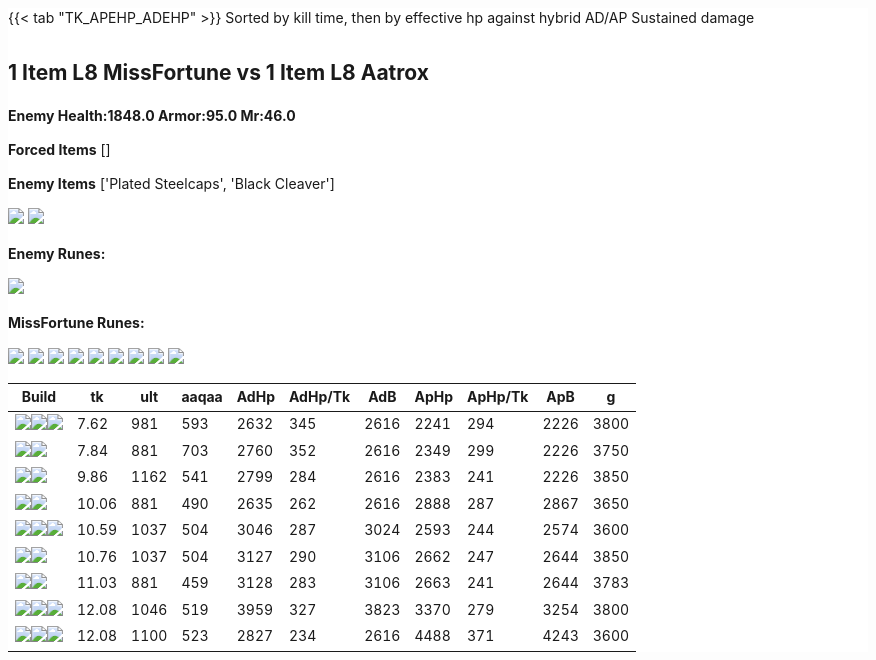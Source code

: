 {{< tab "TK_APEHP_ADEHP" >}}
Sorted by kill time, then by effective hp against hybrid AD/AP Sustained damage
## 1 Item L8 MissFortune vs 1 Item L8 Aatrox

**Enemy Health:1848.0 Armor:95.0 Mr:46.0**


**Forced Items** []








**Enemy Items** ['Plated Steelcaps', 'Black Cleaver']





![](/item/3047.png)
![](/item/3071.png)



**Enemy Runes:**





![](/StatMods/StatModsArmorIcon.png)



**MissFortune Runes:**


![](/Styles/Precision/PressTheAttack/PressTheAttack.png)
![](/Styles/Precision/Overheal.png)
![](/Styles/Precision/LegendBloodline/LegendBloodline.png)
![](/Styles/Precision/CoupDeGrace/CoupDeGrace.png)
![](/Styles/Sorcery/AbsoluteFocus/AbsoluteFocus.png)
![](/Styles/Sorcery/GatheringStorm/GatheringStorm.png)
![](/StatMods/StatModsAdaptiveForceIcon.png)
![](/StatMods/StatModsAdaptiveForceIcon.png)
![](/StatMods/StatModsArmorIcon.png)





 Build |tk|ult|aaqaa|AdHp|AdHp/Tk|AdB|ApHp|ApHp/Tk|ApB|g
-|-|-|-|-|-|-|-|-|-|-
![](/item/6672.png)![](/item/1055.png)![](/item/1036.png)|7.62|981|593|2632|345|2616|2241|294|2226|3800
![](/item/3153.png)![](/item/1055.png)|7.84|881|703|2760|352|2616|2349|299|2226|3750
![](/item/3074.png)![](/item/1055.png)|9.86|1162|541|2799|284|2616|2383|241|2226|3850
![](/item/3091.png)![](/item/1055.png)|10.06|881|490|2635|262|2616|2888|287|2867|3650
![](/item/6609.png)![](/item/1055.png)![](/item/1036.png)|10.59|1037|504|3046|287|3024|2593|244|2574|3600
![](/item/3161.png)![](/item/1055.png)|10.76|1037|504|3127|290|3106|2662|247|2644|3850
![](/item/3078.png)![](/item/1055.png)|11.03|881|459|3128|283|3106|2663|241|2644|3783
![](/item/6673.png)![](/item/1055.png)![](/item/1036.png)|12.08|1046|519|3959|327|3823|3370|279|3254|3800
![](/item/3156.png)![](/item/1055.png)![](/item/1036.png)|12.08|1100|523|2827|234|2616|4488|371|4243|3600